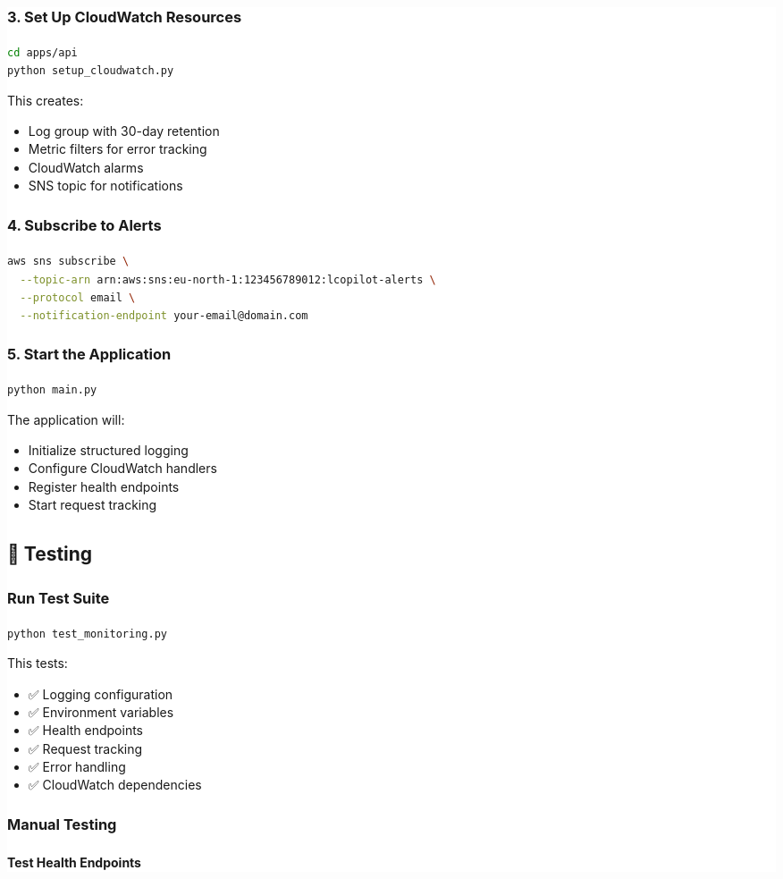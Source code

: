 ### 3. Set Up CloudWatch Resources

```bash
cd apps/api
python setup_cloudwatch.py
```

This creates:
- Log group with 30-day retention
- Metric filters for error tracking
- CloudWatch alarms
- SNS topic for notifications

### 4. Subscribe to Alerts

```bash
aws sns subscribe \
  --topic-arn arn:aws:sns:eu-north-1:123456789012:lcopilot-alerts \
  --protocol email \
  --notification-endpoint your-email@domain.com
```

### 5. Start the Application

```bash
python main.py
```

The application will:
- Initialize structured logging
- Configure CloudWatch handlers
- Register health endpoints
- Start request tracking

## 🧪 Testing

### Run Test Suite

```bash
python test_monitoring.py
```

This tests:
- ✅ Logging configuration
- ✅ Environment variables
- ✅ Health endpoints
- ✅ Request tracking
- ✅ Error handling
- ✅ CloudWatch dependencies

### Manual Testing

#### Test Health Endpoints
